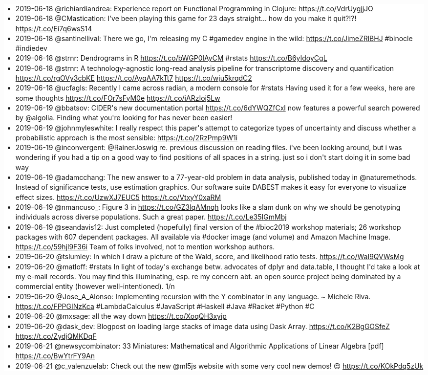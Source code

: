 - 2019-06-18 @richiardiandrea: Experience report on Functional Programming in Clojure: https://t.co/VdrUygjjJO
- 2019-06-18 @CMastication: I’ve been playing this game for 23 days straight... how do you make it quit?!?! https://t.co/Ei7q6wsS14
- 2019-06-18 @santinellival: There we go, I'm releasing my C #gamedev engine in the wild: https://t.co/JimeZRlBHJ #binocle #indiedev
- 2019-06-18 @strnr: Dendrograms in R https://t.co/bWGP0lAyCM #rstats https://t.co/B6yIdoyCgL
- 2019-06-18 @strnr: A technology-agnostic long-read analysis pipeline for transcriptome discovery and quantification https://t.co/rgOVy3cbKE https://t.co/AyqAA7kTt7 https://t.co/wju5krqdC2
- 2019-06-18 @ucfagls: Recently I came across radian, a modern console for #rstats   Having used it for a few weeks, here are some thoughts https://t.co/FOr7sFyM0e https://t.co/iARzIoj5Lw
- 2019-06-19 @bbatsov: CIDER's new documentation portal https://t.co/6dYWQZfCxl now features a powerful search powered by @algolia. Finding what you're looking for has never been easier!
- 2019-06-19 @johnmyleswhite: I really respect this paper's attempt to categorize types of uncertainty and discuss whether a probabilistic approach is the most sensible: https://t.co/2RzPmp9W1i
- 2019-06-19 @inconvergent: @RainerJoswig re. previous discussion on reading files. i've been looking around, but i was wondering if you had a tip on a good way to find positions of all spaces in a string. just so i don't start doing it in some bad way
- 2019-06-19 @adamcchang: The new answer to a 77-year-old problem in data analysis, published today in @naturemethods. Instead of significance tests, use estimation graphics. Our software suite DABEST makes it easy for everyone to visualize effect sizes. https://t.co/UzwXJ7EUC5 https://t.co/VtxyY0xaRM
- 2019-06-19 @nmancuso_: Figure 3 in https://t.co/GZ3lqAMnqh looks like a slam dunk on why we should be genotyping individuals across diverse populations. Such a great paper. https://t.co/Le35IGmMbj
- 2019-06-19 @seandavis12: Just completed (hopefully) final version of the #bioc2019 workshop materials; 26 workshop packages with 607 dependent packages. All available via #docker image (and volume) and Amazon Machine Image.  https://t.co/59hjl9F36i Team of folks involved, not to mention workshop authors.
- 2019-06-20 @tslumley: In which I draw a picture of the Wald, score, and likelihood ratio tests. https://t.co/WaI9QVWsMg
- 2019-06-20 @matloff: #rstats In light of today's exchange betw. advocates of dplyr and data.table, I thought I'd take a look at my e-mail records. You may find this illuminating, esp. re my concern abt. an open source project being dominated by a commercial entity (however well-intentioned). 1/n
- 2019-06-20 @Jose_A_Alonso: Implementing recursion with the Y combinator in any language. ~ Michele Riva. https://t.co/FPPGINzKca #LambdaCalculus #JavaScript #Haskell #Java #Racket #Python #C
- 2019-06-20 @mxsage: all the way down https://t.co/XoqQH3xyip
- 2019-06-20 @dask_dev: Blogpost on loading large stacks of image data using Dask Array.  https://t.co/K2BgGOSfeZ https://t.co/ZydjQMKDqF
- 2019-06-21 @newsycombinator: 33 Miniatures: Mathematical and Algorithmic Applications of Linear Algebra [pdf] https://t.co/BwYtrFY9An
- 2019-06-21 @c_valenzuelab: Check out the new @ml5js website with some very cool new demos! 😍 https://t.co/KOkPdq5zUk
